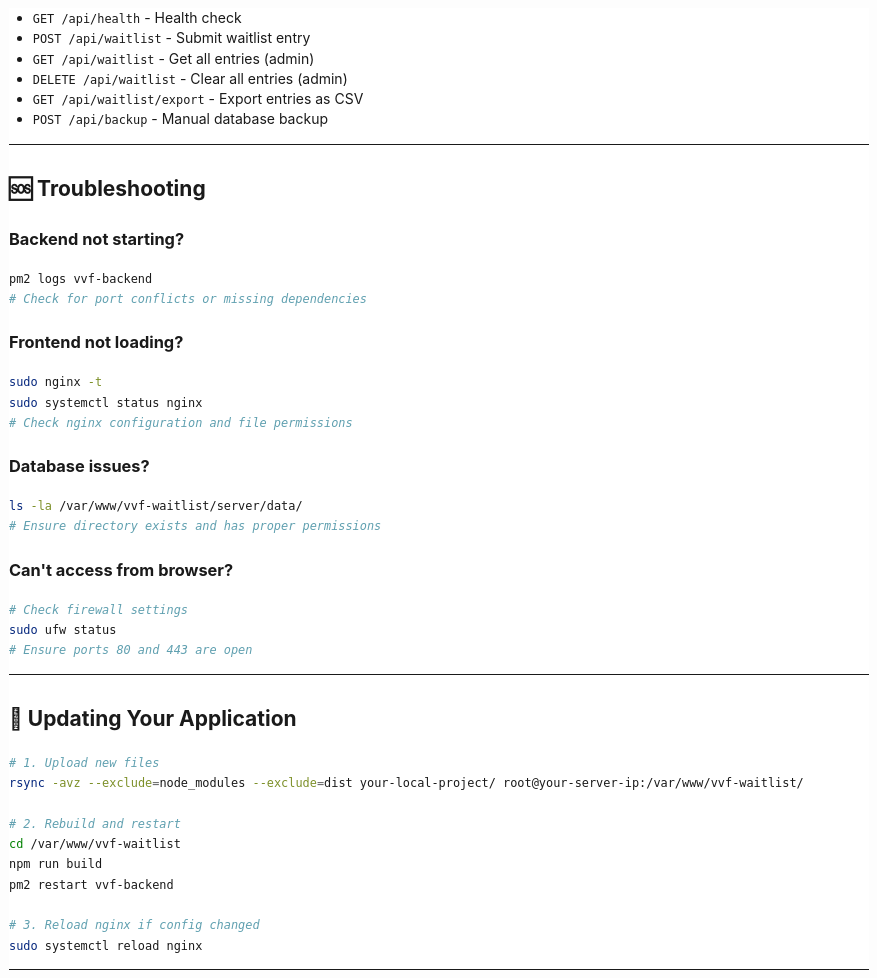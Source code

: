 - `GET /api/health` - Health check
- `POST /api/waitlist` - Submit waitlist entry
- `GET /api/waitlist` - Get all entries (admin)
- `DELETE /api/waitlist` - Clear all entries (admin)
- `GET /api/waitlist/export` - Export entries as CSV
- `POST /api/backup` - Manual database backup

---

## 🆘 Troubleshooting

### Backend not starting?
```bash
pm2 logs vvf-backend
# Check for port conflicts or missing dependencies
```

### Frontend not loading?
```bash
sudo nginx -t
sudo systemctl status nginx
# Check nginx configuration and file permissions
```

### Database issues?
```bash
ls -la /var/www/vvf-waitlist/server/data/
# Ensure directory exists and has proper permissions
```

### Can't access from browser?
```bash
# Check firewall settings
sudo ufw status
# Ensure ports 80 and 443 are open
```

---

## 🔄 Updating Your Application

```bash
# 1. Upload new files
rsync -avz --exclude=node_modules --exclude=dist your-local-project/ root@your-server-ip:/var/www/vvf-waitlist/

# 2. Rebuild and restart
cd /var/www/vvf-waitlist
npm run build
pm2 restart vvf-backend

# 3. Reload nginx if config changed
sudo systemctl reload nginx
```

---